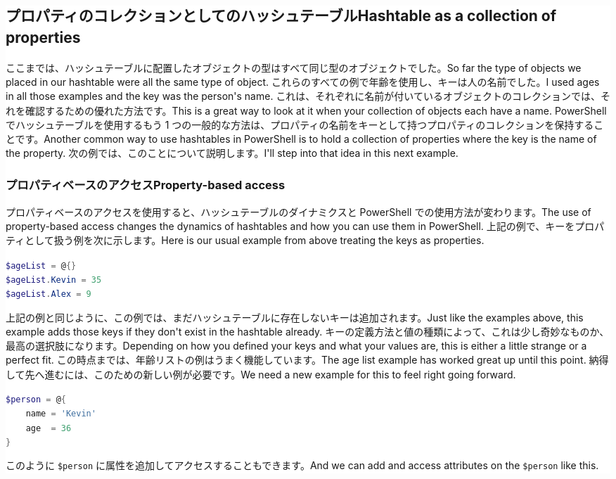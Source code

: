 ## <a name="hashtable-as-a-collection-of-properties"></a><span data-ttu-id="ac92c-174">プロパティのコレクションとしてのハッシュテーブル</span><span class="sxs-lookup"><span data-stu-id="ac92c-174">Hashtable as a collection of properties</span></span>

<span data-ttu-id="ac92c-175">ここまでは、ハッシュテーブルに配置したオブジェクトの型はすべて同じ型のオブジェクトでした。</span><span class="sxs-lookup"><span data-stu-id="ac92c-175">So far the type of objects we placed in our hashtable were all the same type of object.</span></span> <span data-ttu-id="ac92c-176">これらのすべての例で年齢を使用し、キーは人の名前でした。</span><span class="sxs-lookup"><span data-stu-id="ac92c-176">I used ages in all those examples and the key was the person's name.</span></span> <span data-ttu-id="ac92c-177">これは、それぞれに名前が付いているオブジェクトのコレクションでは、それを確認するための優れた方法です。</span><span class="sxs-lookup"><span data-stu-id="ac92c-177">This is a great way to look at it when your collection of objects each have a name.</span></span> <span data-ttu-id="ac92c-178">PowerShell でハッシュテーブルを使用するもう 1 つの一般的な方法は、プロパティの名前をキーとして持つプロパティのコレクションを保持することです。</span><span class="sxs-lookup"><span data-stu-id="ac92c-178">Another common way to use hashtables in PowerShell is to hold a collection of properties where the key is the name of the property.</span></span> <span data-ttu-id="ac92c-179">次の例では、このことについて説明します。</span><span class="sxs-lookup"><span data-stu-id="ac92c-179">I'll step into that idea in this next example.</span></span>

### <a name="property-based-access"></a><span data-ttu-id="ac92c-180">プロパティベースのアクセス</span><span class="sxs-lookup"><span data-stu-id="ac92c-180">Property-based access</span></span>

<span data-ttu-id="ac92c-181">プロパティベースのアクセスを使用すると、ハッシュテーブルのダイナミクスと PowerShell での使用方法が変わります。</span><span class="sxs-lookup"><span data-stu-id="ac92c-181">The use of property-based access changes the dynamics of hashtables and how you can use them in PowerShell.</span></span> <span data-ttu-id="ac92c-182">上記の例で、キーをプロパティとして扱う例を次に示します。</span><span class="sxs-lookup"><span data-stu-id="ac92c-182">Here is our usual example from above treating the keys as properties.</span></span>

```powershell
$ageList = @{}
$ageList.Kevin = 35
$ageList.Alex = 9
```

<span data-ttu-id="ac92c-183">上記の例と同じように、この例では、まだハッシュテーブルに存在しないキーは追加されます。</span><span class="sxs-lookup"><span data-stu-id="ac92c-183">Just like the examples above, this example adds those keys if they don't exist in the hashtable already.</span></span> <span data-ttu-id="ac92c-184">キーの定義方法と値の種類によって、これは少し奇妙なものか、最高の選択肢になります。</span><span class="sxs-lookup"><span data-stu-id="ac92c-184">Depending on how you defined your keys and what your values are, this is either a little strange or a perfect fit.</span></span> <span data-ttu-id="ac92c-185">この時点までは、年齢リストの例はうまく機能しています。</span><span class="sxs-lookup"><span data-stu-id="ac92c-185">The age list example has worked great up until this point.</span></span> <span data-ttu-id="ac92c-186">納得して先へ進むには、このための新しい例が必要です。</span><span class="sxs-lookup"><span data-stu-id="ac92c-186">We need a new example for this to feel right going forward.</span></span>

```powershell
$person = @{
    name = 'Kevin'
    age  = 36
}
```

<span data-ttu-id="ac92c-187">このように `$person` に属性を追加してアクセスすることもできます。</span><span class="sxs-lookup"><span data-stu-id="ac92c-187">And we can add and access attributes on the `$person` like this.</span></span>
